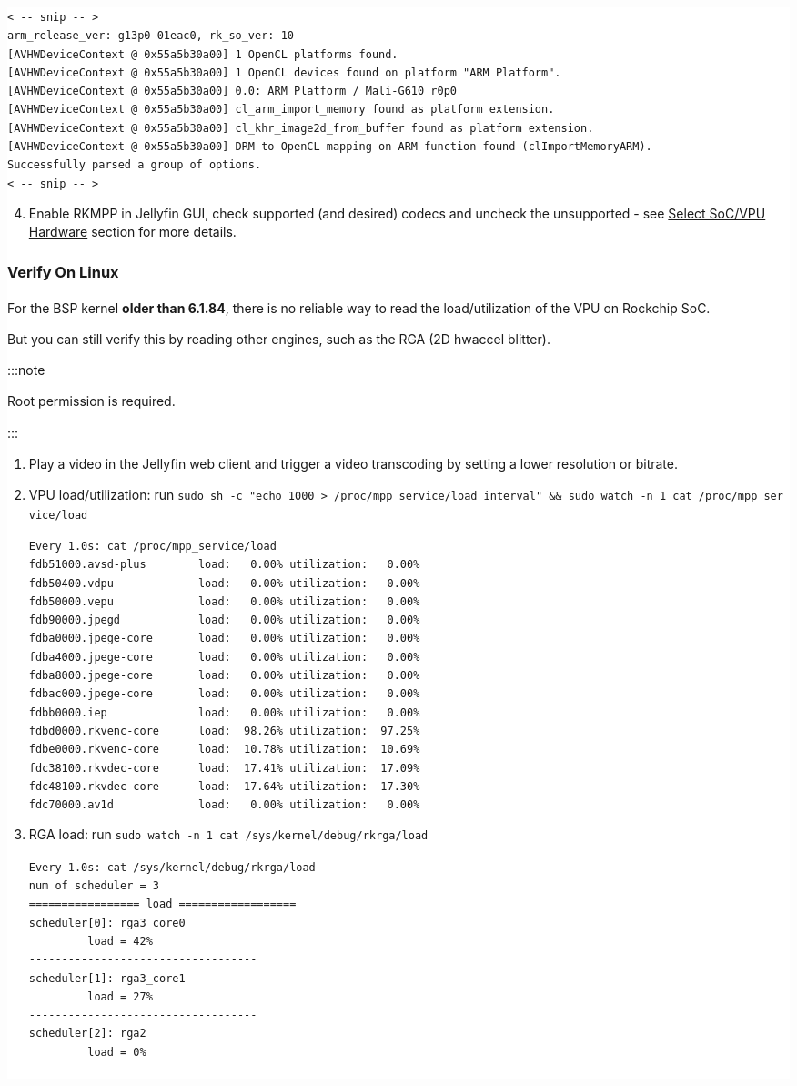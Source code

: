    ```shell
   < -- snip -- >
   arm_release_ver: g13p0-01eac0, rk_so_ver: 10
   [AVHWDeviceContext @ 0x55a5b30a00] 1 OpenCL platforms found.
   [AVHWDeviceContext @ 0x55a5b30a00] 1 OpenCL devices found on platform "ARM Platform".
   [AVHWDeviceContext @ 0x55a5b30a00] 0.0: ARM Platform / Mali-G610 r0p0
   [AVHWDeviceContext @ 0x55a5b30a00] cl_arm_import_memory found as platform extension.
   [AVHWDeviceContext @ 0x55a5b30a00] cl_khr_image2d_from_buffer found as platform extension.
   [AVHWDeviceContext @ 0x55a5b30a00] DRM to OpenCL mapping on ARM function found (clImportMemoryARM).
   Successfully parsed a group of options.
   < -- snip -- >
   ```

4. Enable RKMPP in Jellyfin GUI, check supported (and desired) codecs and uncheck the unsupported - see [Select SoC/VPU Hardware](#select-socvpu-hardware) section for more details.

### Verify On Linux

For the BSP kernel **older than 6.1.84**, there is no reliable way to read the load/utilization of the VPU on Rockchip SoC.

But you can still verify this by reading other engines, such as the RGA (2D hwaccel blitter).

:::note

Root permission is required.

:::

1. Play a video in the Jellyfin web client and trigger a video transcoding by setting a lower resolution or bitrate.

2. VPU load/utilization: run `sudo sh -c "echo 1000 > /proc/mpp_service/load_interval" && sudo watch -n 1 cat /proc/mpp_service/load`

   ```shell
   Every 1.0s: cat /proc/mpp_service/load
   fdb51000.avsd-plus        load:   0.00% utilization:   0.00%
   fdb50400.vdpu             load:   0.00% utilization:   0.00%
   fdb50000.vepu             load:   0.00% utilization:   0.00%
   fdb90000.jpegd            load:   0.00% utilization:   0.00%
   fdba0000.jpege-core       load:   0.00% utilization:   0.00%
   fdba4000.jpege-core       load:   0.00% utilization:   0.00%
   fdba8000.jpege-core       load:   0.00% utilization:   0.00%
   fdbac000.jpege-core       load:   0.00% utilization:   0.00%
   fdbb0000.iep              load:   0.00% utilization:   0.00%
   fdbd0000.rkvenc-core      load:  98.26% utilization:  97.25%
   fdbe0000.rkvenc-core      load:  10.78% utilization:  10.69%
   fdc38100.rkvdec-core      load:  17.41% utilization:  17.09%
   fdc48100.rkvdec-core      load:  17.64% utilization:  17.30%
   fdc70000.av1d             load:   0.00% utilization:   0.00%
   ```

3. RGA load: run `sudo watch -n 1 cat /sys/kernel/debug/rkrga/load`

   ```shell
   Every 1.0s: cat /sys/kernel/debug/rkrga/load
   num of scheduler = 3
   ================= load ==================
   scheduler[0]: rga3_core0
            load = 42%
   -----------------------------------
   scheduler[1]: rga3_core1
            load = 27%
   -----------------------------------
   scheduler[2]: rga2
            load = 0%
   -----------------------------------
   ```